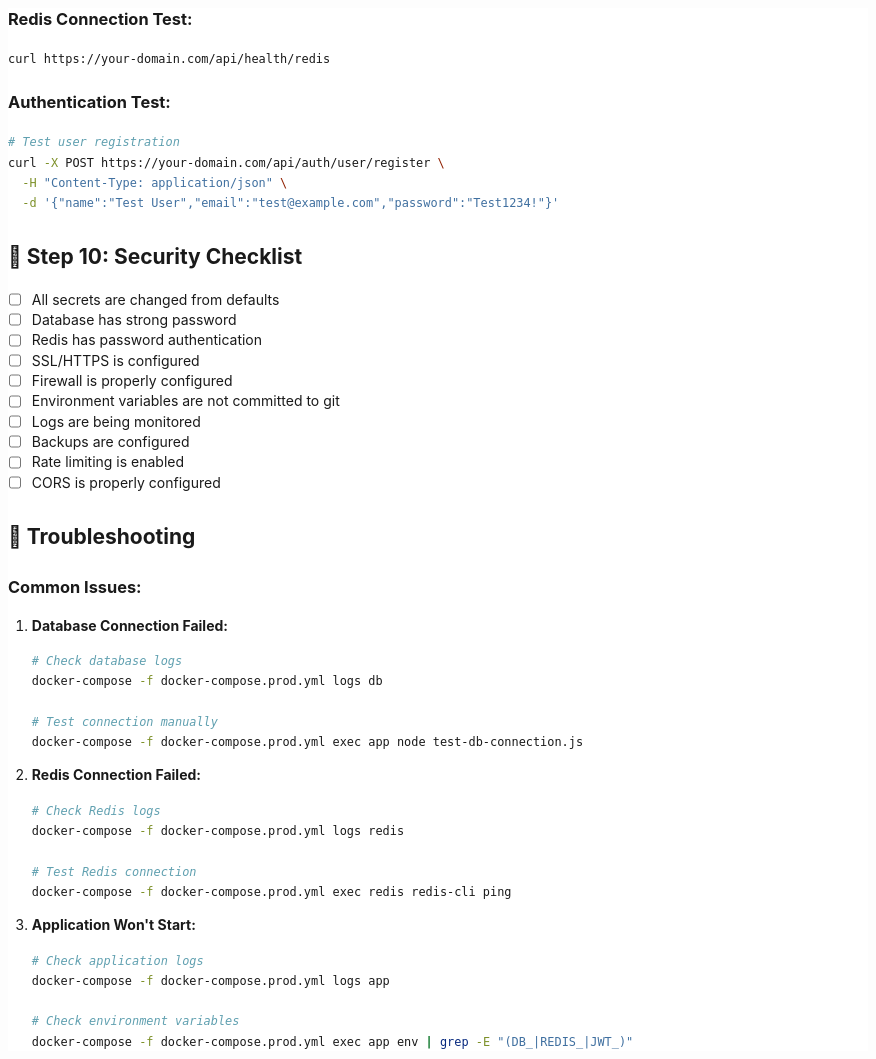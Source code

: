 ### Redis Connection Test:
```bash
curl https://your-domain.com/api/health/redis
```

### Authentication Test:
```bash
# Test user registration
curl -X POST https://your-domain.com/api/auth/user/register \
  -H "Content-Type: application/json" \
  -d '{"name":"Test User","email":"test@example.com","password":"Test1234!"}'
```

## 🚨 Step 10: Security Checklist

- [ ] All secrets are changed from defaults
- [ ] Database has strong password
- [ ] Redis has password authentication
- [ ] SSL/HTTPS is configured
- [ ] Firewall is properly configured
- [ ] Environment variables are not committed to git
- [ ] Logs are being monitored
- [ ] Backups are configured
- [ ] Rate limiting is enabled
- [ ] CORS is properly configured

## 🔧 Troubleshooting

### Common Issues:

1. **Database Connection Failed:**
   ```bash
   # Check database logs
   docker-compose -f docker-compose.prod.yml logs db
   
   # Test connection manually
   docker-compose -f docker-compose.prod.yml exec app node test-db-connection.js
   ```

2. **Redis Connection Failed:**
   ```bash
   # Check Redis logs
   docker-compose -f docker-compose.prod.yml logs redis
   
   # Test Redis connection
   docker-compose -f docker-compose.prod.yml exec redis redis-cli ping
   ```

3. **Application Won't Start:**
   ```bash
   # Check application logs
   docker-compose -f docker-compose.prod.yml logs app
   
   # Check environment variables
   docker-compose -f docker-compose.prod.yml exec app env | grep -E "(DB_|REDIS_|JWT_)"
   ```

